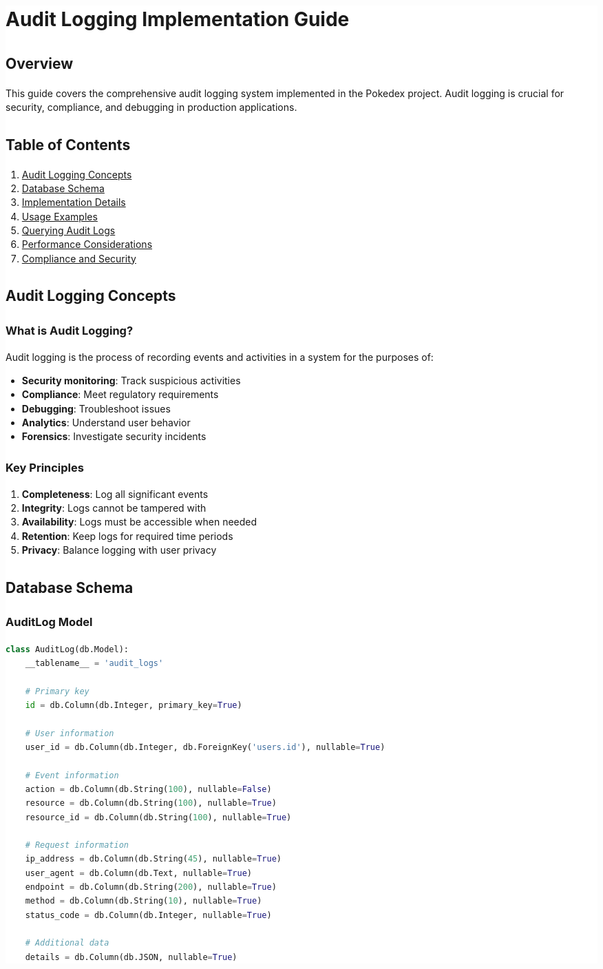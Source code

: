 # Audit Logging Implementation Guide

## Overview
This guide covers the comprehensive audit logging system implemented in the Pokedex project. Audit logging is crucial for security, compliance, and debugging in production applications.

## Table of Contents
1. [Audit Logging Concepts](#audit-logging-concepts)
2. [Database Schema](#database-schema)
3. [Implementation Details](#implementation-details)
4. [Usage Examples](#usage-examples)
5. [Querying Audit Logs](#querying-audit-logs)
6. [Performance Considerations](#performance-considerations)
7. [Compliance and Security](#compliance-and-security)

## Audit Logging Concepts

### What is Audit Logging?
Audit logging is the process of recording events and activities in a system for the purposes of:
- **Security monitoring**: Track suspicious activities
- **Compliance**: Meet regulatory requirements
- **Debugging**: Troubleshoot issues
- **Analytics**: Understand user behavior
- **Forensics**: Investigate security incidents

### Key Principles
1. **Completeness**: Log all significant events
2. **Integrity**: Logs cannot be tampered with
3. **Availability**: Logs must be accessible when needed
4. **Retention**: Keep logs for required time periods
5. **Privacy**: Balance logging with user privacy

## Database Schema

### AuditLog Model
```python
class AuditLog(db.Model):
    __tablename__ = 'audit_logs'
    
    # Primary key
    id = db.Column(db.Integer, primary_key=True)
    
    # User information
    user_id = db.Column(db.Integer, db.ForeignKey('users.id'), nullable=True)
    
    # Event information
    action = db.Column(db.String(100), nullable=False)
    resource = db.Column(db.String(100), nullable=True)
    resource_id = db.Column(db.String(100), nullable=True)
    
    # Request information
    ip_address = db.Column(db.String(45), nullable=True)
    user_agent = db.Column(db.Text, nullable=True)
    endpoint = db.Column(db.String(200), nullable=True)
    method = db.Column(db.String(10), nullable=True)
    status_code = db.Column(db.Integer, nullable=True)
    
    # Additional data
    details = db.Column(db.JSON, nullable=True)
```